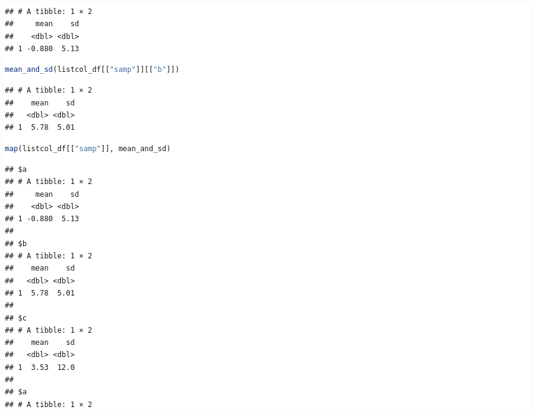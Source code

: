     ## # A tibble: 1 × 2
    ##     mean    sd
    ##    <dbl> <dbl>
    ## 1 -0.880  5.13

``` r
mean_and_sd(listcol_df[["samp"]][["b"]])
```

    ## # A tibble: 1 × 2
    ##    mean    sd
    ##   <dbl> <dbl>
    ## 1  5.78  5.01

``` r
map(listcol_df[["samp"]], mean_and_sd)
```

    ## $a
    ## # A tibble: 1 × 2
    ##     mean    sd
    ##    <dbl> <dbl>
    ## 1 -0.880  5.13
    ## 
    ## $b
    ## # A tibble: 1 × 2
    ##    mean    sd
    ##   <dbl> <dbl>
    ## 1  5.78  5.01
    ## 
    ## $c
    ## # A tibble: 1 × 2
    ##    mean    sd
    ##   <dbl> <dbl>
    ## 1  3.53  12.0
    ## 
    ## $a
    ## # A tibble: 1 × 2